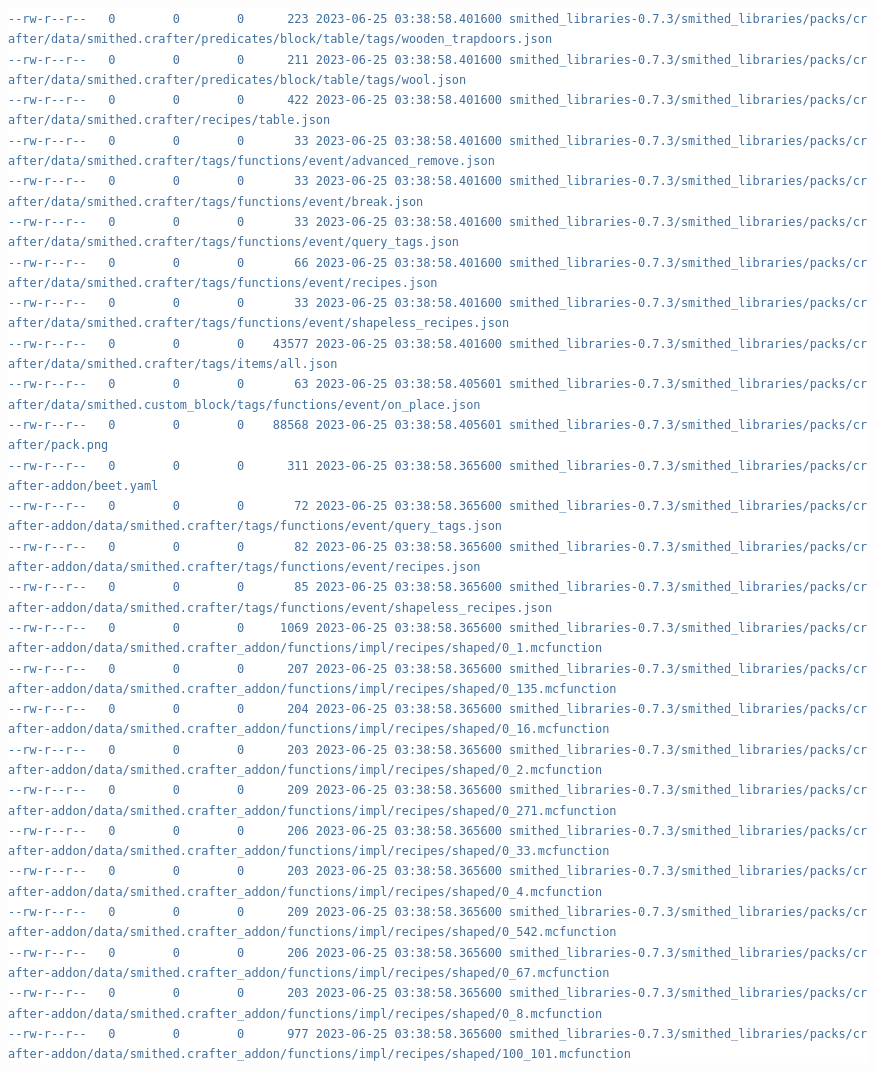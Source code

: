 ```diff
--rw-r--r--   0        0        0      223 2023-06-25 03:38:58.401600 smithed_libraries-0.7.3/smithed_libraries/packs/crafter/data/smithed.crafter/predicates/block/table/tags/wooden_trapdoors.json
--rw-r--r--   0        0        0      211 2023-06-25 03:38:58.401600 smithed_libraries-0.7.3/smithed_libraries/packs/crafter/data/smithed.crafter/predicates/block/table/tags/wool.json
--rw-r--r--   0        0        0      422 2023-06-25 03:38:58.401600 smithed_libraries-0.7.3/smithed_libraries/packs/crafter/data/smithed.crafter/recipes/table.json
--rw-r--r--   0        0        0       33 2023-06-25 03:38:58.401600 smithed_libraries-0.7.3/smithed_libraries/packs/crafter/data/smithed.crafter/tags/functions/event/advanced_remove.json
--rw-r--r--   0        0        0       33 2023-06-25 03:38:58.401600 smithed_libraries-0.7.3/smithed_libraries/packs/crafter/data/smithed.crafter/tags/functions/event/break.json
--rw-r--r--   0        0        0       33 2023-06-25 03:38:58.401600 smithed_libraries-0.7.3/smithed_libraries/packs/crafter/data/smithed.crafter/tags/functions/event/query_tags.json
--rw-r--r--   0        0        0       66 2023-06-25 03:38:58.401600 smithed_libraries-0.7.3/smithed_libraries/packs/crafter/data/smithed.crafter/tags/functions/event/recipes.json
--rw-r--r--   0        0        0       33 2023-06-25 03:38:58.401600 smithed_libraries-0.7.3/smithed_libraries/packs/crafter/data/smithed.crafter/tags/functions/event/shapeless_recipes.json
--rw-r--r--   0        0        0    43577 2023-06-25 03:38:58.401600 smithed_libraries-0.7.3/smithed_libraries/packs/crafter/data/smithed.crafter/tags/items/all.json
--rw-r--r--   0        0        0       63 2023-06-25 03:38:58.405601 smithed_libraries-0.7.3/smithed_libraries/packs/crafter/data/smithed.custom_block/tags/functions/event/on_place.json
--rw-r--r--   0        0        0    88568 2023-06-25 03:38:58.405601 smithed_libraries-0.7.3/smithed_libraries/packs/crafter/pack.png
--rw-r--r--   0        0        0      311 2023-06-25 03:38:58.365600 smithed_libraries-0.7.3/smithed_libraries/packs/crafter-addon/beet.yaml
--rw-r--r--   0        0        0       72 2023-06-25 03:38:58.365600 smithed_libraries-0.7.3/smithed_libraries/packs/crafter-addon/data/smithed.crafter/tags/functions/event/query_tags.json
--rw-r--r--   0        0        0       82 2023-06-25 03:38:58.365600 smithed_libraries-0.7.3/smithed_libraries/packs/crafter-addon/data/smithed.crafter/tags/functions/event/recipes.json
--rw-r--r--   0        0        0       85 2023-06-25 03:38:58.365600 smithed_libraries-0.7.3/smithed_libraries/packs/crafter-addon/data/smithed.crafter/tags/functions/event/shapeless_recipes.json
--rw-r--r--   0        0        0     1069 2023-06-25 03:38:58.365600 smithed_libraries-0.7.3/smithed_libraries/packs/crafter-addon/data/smithed.crafter_addon/functions/impl/recipes/shaped/0_1.mcfunction
--rw-r--r--   0        0        0      207 2023-06-25 03:38:58.365600 smithed_libraries-0.7.3/smithed_libraries/packs/crafter-addon/data/smithed.crafter_addon/functions/impl/recipes/shaped/0_135.mcfunction
--rw-r--r--   0        0        0      204 2023-06-25 03:38:58.365600 smithed_libraries-0.7.3/smithed_libraries/packs/crafter-addon/data/smithed.crafter_addon/functions/impl/recipes/shaped/0_16.mcfunction
--rw-r--r--   0        0        0      203 2023-06-25 03:38:58.365600 smithed_libraries-0.7.3/smithed_libraries/packs/crafter-addon/data/smithed.crafter_addon/functions/impl/recipes/shaped/0_2.mcfunction
--rw-r--r--   0        0        0      209 2023-06-25 03:38:58.365600 smithed_libraries-0.7.3/smithed_libraries/packs/crafter-addon/data/smithed.crafter_addon/functions/impl/recipes/shaped/0_271.mcfunction
--rw-r--r--   0        0        0      206 2023-06-25 03:38:58.365600 smithed_libraries-0.7.3/smithed_libraries/packs/crafter-addon/data/smithed.crafter_addon/functions/impl/recipes/shaped/0_33.mcfunction
--rw-r--r--   0        0        0      203 2023-06-25 03:38:58.365600 smithed_libraries-0.7.3/smithed_libraries/packs/crafter-addon/data/smithed.crafter_addon/functions/impl/recipes/shaped/0_4.mcfunction
--rw-r--r--   0        0        0      209 2023-06-25 03:38:58.365600 smithed_libraries-0.7.3/smithed_libraries/packs/crafter-addon/data/smithed.crafter_addon/functions/impl/recipes/shaped/0_542.mcfunction
--rw-r--r--   0        0        0      206 2023-06-25 03:38:58.365600 smithed_libraries-0.7.3/smithed_libraries/packs/crafter-addon/data/smithed.crafter_addon/functions/impl/recipes/shaped/0_67.mcfunction
--rw-r--r--   0        0        0      203 2023-06-25 03:38:58.365600 smithed_libraries-0.7.3/smithed_libraries/packs/crafter-addon/data/smithed.crafter_addon/functions/impl/recipes/shaped/0_8.mcfunction
--rw-r--r--   0        0        0      977 2023-06-25 03:38:58.365600 smithed_libraries-0.7.3/smithed_libraries/packs/crafter-addon/data/smithed.crafter_addon/functions/impl/recipes/shaped/100_101.mcfunction
```